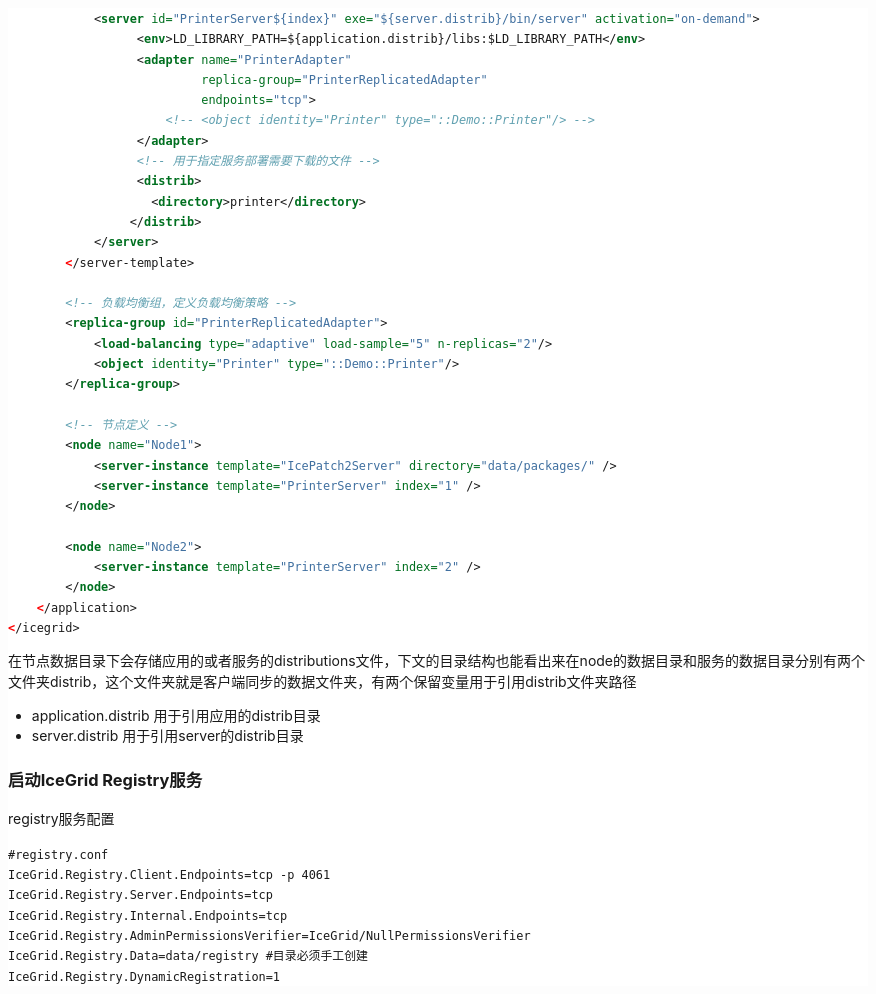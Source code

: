 ````xml
            <server id="PrinterServer${index}" exe="${server.distrib}/bin/server" activation="on-demand">
                  <env>LD_LIBRARY_PATH=${application.distrib}/libs:$LD_LIBRARY_PATH</env>
                  <adapter name="PrinterAdapter" 
                           replica-group="PrinterReplicatedAdapter"
                           endpoints="tcp">
                      <!-- <object identity="Printer" type="::Demo::Printer"/> -->
                  </adapter>
              	  <!-- 用于指定服务部署需要下载的文件 -->
                  <distrib>
        			<directory>printer</directory>
        		 </distrib>
            </server>
        </server-template>

        <!-- 负载均衡组，定义负载均衡策略 -->
        <replica-group id="PrinterReplicatedAdapter">
            <load-balancing type="adaptive" load-sample="5" n-replicas="2"/>
            <object identity="Printer" type="::Demo::Printer"/>
        </replica-group>

        <!-- 节点定义 -->
        <node name="Node1">
            <server-instance template="IcePatch2Server" directory="data/packages/" />
            <server-instance template="PrinterServer" index="1" />
        </node>

        <node name="Node2">
            <server-instance template="PrinterServer" index="2" />
        </node>
    </application>
</icegrid>
````
在节点数据目录下会存储应用的或者服务的distributions文件，下文的目录结构也能看出来在node的数据目录和服务的数据目录分别有两个文件夹distrib，这个文件夹就是客户端同步的数据文件夹，有两个保留变量用于引用distrib文件夹路径

- application.distrib 用于引用应用的distrib目录 
- server.distrib 用于引用server的distrib目录

### 启动IceGrid Registry服务

registry服务配置

````
#registry.conf
IceGrid.Registry.Client.Endpoints=tcp -p 4061
IceGrid.Registry.Server.Endpoints=tcp
IceGrid.Registry.Internal.Endpoints=tcp
IceGrid.Registry.AdminPermissionsVerifier=IceGrid/NullPermissionsVerifier
IceGrid.Registry.Data=data/registry #目录必须手工创建
IceGrid.Registry.DynamicRegistration=1
````
